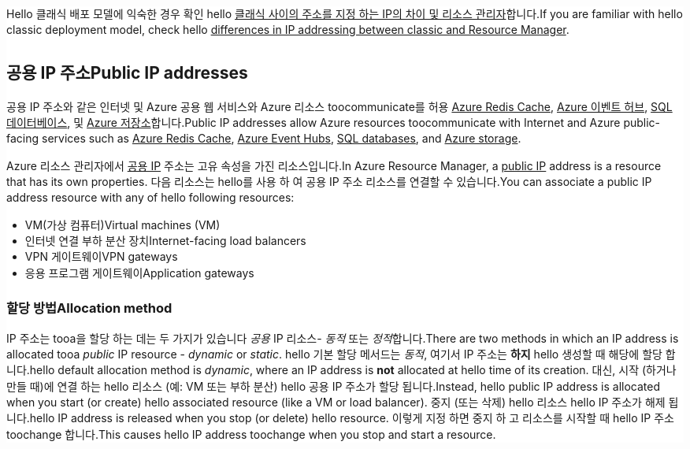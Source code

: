 <span data-ttu-id="e5533-110">Hello 클래식 배포 모델에 익숙한 경우 확인 hello [클래식 사이의 주소를 지정 하는 IP의 차이 및 리소스 관리자](virtual-network-ip-addresses-overview-classic.md#differences-between-resource-manager-and-classic-deployments)합니다.</span><span class="sxs-lookup"><span data-stu-id="e5533-110">If you are familiar with hello classic deployment model, check hello [differences in IP addressing between classic and Resource Manager](virtual-network-ip-addresses-overview-classic.md#differences-between-resource-manager-and-classic-deployments).</span></span>

## <a name="public-ip-addresses"></a><span data-ttu-id="e5533-111">공용 IP 주소</span><span class="sxs-lookup"><span data-stu-id="e5533-111">Public IP addresses</span></span>
<span data-ttu-id="e5533-112">공용 IP 주소와 같은 인터넷 및 Azure 공용 웹 서비스와 Azure 리소스 toocommunicate를 허용 [Azure Redis Cache](https://azure.microsoft.com/services/cache/), [Azure 이벤트 허브](https://azure.microsoft.com/services/event-hubs/), [SQL 데이터베이스](../sql-database/sql-database-technical-overview.md), 및 [Azure 저장소](../storage/common/storage-introduction.md)합니다.</span><span class="sxs-lookup"><span data-stu-id="e5533-112">Public IP addresses allow Azure resources toocommunicate with Internet and Azure public-facing services such as [Azure Redis Cache](https://azure.microsoft.com/services/cache/), [Azure Event Hubs](https://azure.microsoft.com/services/event-hubs/), [SQL databases](../sql-database/sql-database-technical-overview.md), and [Azure storage](../storage/common/storage-introduction.md).</span></span>

<span data-ttu-id="e5533-113">Azure 리소스 관리자에서 [공용 IP](resource-groups-networking.md#public-ip-address) 주소는 고유 속성을 가진 리소스입니다.</span><span class="sxs-lookup"><span data-stu-id="e5533-113">In Azure Resource Manager, a [public IP](resource-groups-networking.md#public-ip-address) address is a resource that has its own properties.</span></span> <span data-ttu-id="e5533-114">다음 리소스는 hello를 사용 하 여 공용 IP 주소 리소스를 연결할 수 있습니다.</span><span class="sxs-lookup"><span data-stu-id="e5533-114">You can associate a public IP address resource with any of hello following resources:</span></span>

* <span data-ttu-id="e5533-115">VM(가상 컴퓨터)</span><span class="sxs-lookup"><span data-stu-id="e5533-115">Virtual machines (VM)</span></span>
* <span data-ttu-id="e5533-116">인터넷 연결 부하 분산 장치</span><span class="sxs-lookup"><span data-stu-id="e5533-116">Internet-facing load balancers</span></span>
* <span data-ttu-id="e5533-117">VPN 게이트웨이</span><span class="sxs-lookup"><span data-stu-id="e5533-117">VPN gateways</span></span>
* <span data-ttu-id="e5533-118">응용 프로그램 게이트웨이</span><span class="sxs-lookup"><span data-stu-id="e5533-118">Application gateways</span></span>

### <a name="allocation-method"></a><span data-ttu-id="e5533-119">할당 방법</span><span class="sxs-lookup"><span data-stu-id="e5533-119">Allocation method</span></span>
<span data-ttu-id="e5533-120">IP 주소는 tooa을 할당 하는 데는 두 가지가 있습니다 *공용* IP 리소스- *동적* 또는 *정적*합니다.</span><span class="sxs-lookup"><span data-stu-id="e5533-120">There are two methods in which an IP address is allocated tooa *public* IP resource - *dynamic* or *static*.</span></span> <span data-ttu-id="e5533-121">hello 기본 할당 메서드는 *동적*, 여기서 IP 주소는 **하지** hello 생성할 때 해당에 할당 합니다.</span><span class="sxs-lookup"><span data-stu-id="e5533-121">hello default allocation method is *dynamic*, where an IP address is **not** allocated at hello time of its creation.</span></span> <span data-ttu-id="e5533-122">대신, 시작 (하거나 만들 때)에 연결 하는 hello 리소스 (예: VM 또는 부하 분산) hello 공용 IP 주소가 할당 됩니다.</span><span class="sxs-lookup"><span data-stu-id="e5533-122">Instead, hello public IP address is allocated when you start (or create) hello associated resource (like a VM or load balancer).</span></span> <span data-ttu-id="e5533-123">중지 (또는 삭제) hello 리소스 hello IP 주소가 해제 됩니다.</span><span class="sxs-lookup"><span data-stu-id="e5533-123">hello IP address is released when you stop (or delete) hello resource.</span></span> <span data-ttu-id="e5533-124">이렇게 지정 하면 중지 하 고 리소스를 시작할 때 hello IP 주소 toochange 합니다.</span><span class="sxs-lookup"><span data-stu-id="e5533-124">This causes hello IP address toochange when you stop and start a resource.</span></span>
